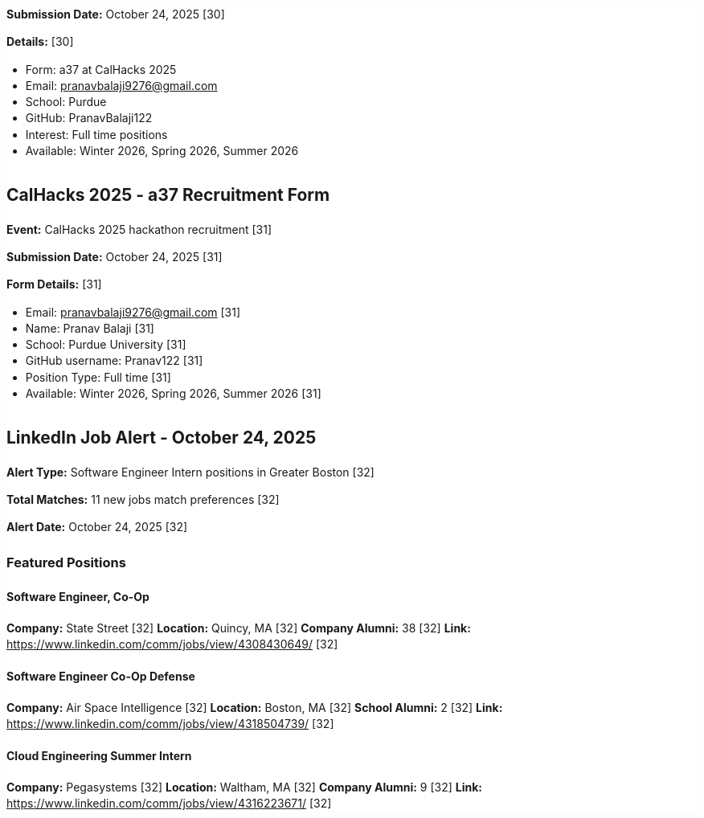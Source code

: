**Submission Date:** October 24, 2025 [30]

**Details:** [30]
- Form: a37 at CalHacks 2025
- Email: pranavbalaji9276@gmail.com
- School: Purdue
- GitHub: PranavBalaji122
- Interest: Full time positions
- Available: Winter 2026, Spring 2026, Summer 2026



## CalHacks 2025 - a37 Recruitment Form

**Event:** CalHacks 2025 hackathon recruitment [31]

**Submission Date:** October 24, 2025 [31]

**Form Details:** [31]
- Email: pranavbalaji9276@gmail.com [31]
- Name: Pranav Balaji [31]
- School: Purdue University [31]
- GitHub username: Pranav122 [31]
- Position Type: Full time [31]
- Available: Winter 2026, Spring 2026, Summer 2026 [31]



## LinkedIn Job Alert - October 24, 2025

**Alert Type:** Software Engineer Intern positions in Greater Boston [32]

**Total Matches:** 11 new jobs match preferences [32]

**Alert Date:** October 24, 2025 [32]

### Featured Positions

#### Software Engineer, Co-Op
**Company:** State Street [32]
**Location:** Quincy, MA [32]
**Company Alumni:** 38 [32]
**Link:** https://www.linkedin.com/comm/jobs/view/4308430649/ [32]

#### Software Engineer Co-Op Defense
**Company:** Air Space Intelligence [32]
**Location:** Boston, MA [32]
**School Alumni:** 2 [32]
**Link:** https://www.linkedin.com/comm/jobs/view/4318504739/ [32]

#### Cloud Engineering Summer Intern
**Company:** Pegasystems [32]
**Location:** Waltham, MA [32]
**Company Alumni:** 9 [32]
**Link:** https://www.linkedin.com/comm/jobs/view/4316223671/ [32]
